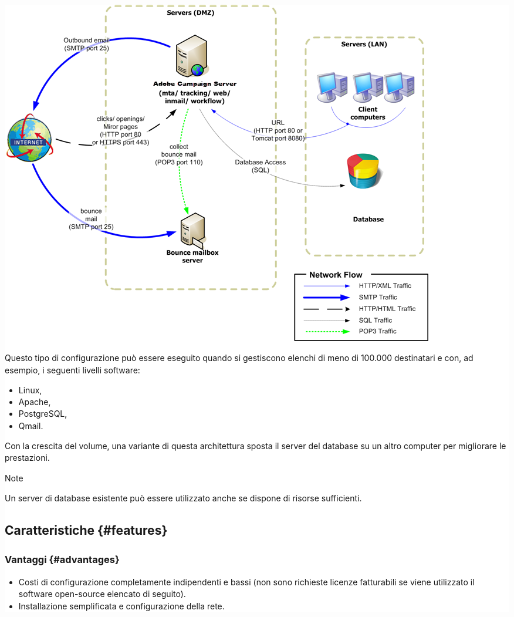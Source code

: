 ![](assets/s_900_ncs_install_standaloneconfig.png)

Questo tipo di configurazione può essere eseguito quando si gestiscono elenchi di meno di 100.000 destinatari e con, ad esempio, i seguenti livelli software:

* Linux,
* Apache,
* PostgreSQL,
* Qmail.

Con la crescita del volume, una variante di questa architettura sposta il server del database su un altro computer per migliorare le prestazioni.

>[!NOTE]
>
>Un server di database esistente può essere utilizzato anche se dispone di risorse sufficienti.

## Caratteristiche {#features}

### Vantaggi {#advantages}

* Costi di configurazione completamente indipendenti e bassi (non sono richieste licenze fatturabili se viene utilizzato il software open-source elencato di seguito).
* Installazione semplificata e configurazione della rete.
